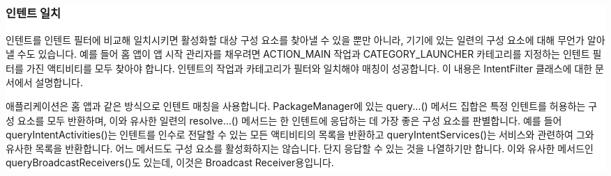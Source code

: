 ### 인텐트 일치

인텐트를 인텐트 필터에 비교해 일치시키면 활성화할 대상 구성 요소를 찾아낼 수 있을 뿐만 아니라, 기기에 있는 일련의 구성 요소에 대해 무언가 알아낼 수도 있습니다. 예를 들어 홈 앱이 앱 시작 관리자를 채우려면 ACTION\_MAIN 작업과 CATEGORY\_LAUNCHER 카테고리를 지정하는 인텐트 필터를 가진 액티비티를 모두 찾아야 합니다. 인텐트의 작업과 카테고리가 필터와 일치해야 매칭이 성공합니다. 이 내용은 IntentFilter 클래스에 대한 문서에서 설명합니다.

애플리케이션은 홈 앱과 같은 방식으로 인텐트 매칭을 사용합니다. PackageManager에 있는 query...() 메서드 집합은 특정 인텐트를 허용하는 구성 요소를 모두 반환하며, 이와 유사한 일련의 resolve...() 메서드는 한 인텐트에 응답하는 데 가장 좋은 구성 요소를 판별합니다. 예를 들어 queryIntentActivities()는 인텐트를 인수로 전달할 수 있는 모든 액티비티의 목록을 반환하고 queryIntentServices()는 서비스와 관련하여 그와 유사한 목록을 반환합니다. 어느 메서드도 구성 요소를 활성화하지는 않습니다. 단지 응답할 수 있는 것을 나열하기만 합니다. 이와 유사한 메서드인 queryBroadcastReceivers()도 있는데, 이것은 Broadcast Receiver용입니다.